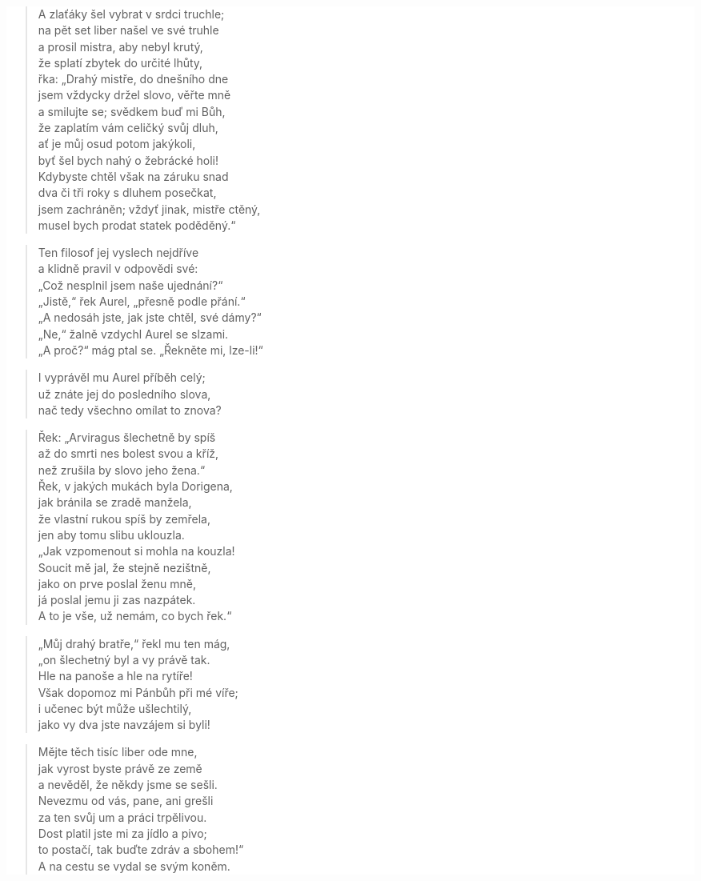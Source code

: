 > A zlaťáky šel vybrat v srdci truchle;  
> na pět set liber našel ve své truhle  
> a prosil mistra, aby nebyl krutý,  
> že splatí zbytek do určité lhůty,  
> řka: „Drahý mistře, do dnešního dne  
> jsem vždycky držel slovo, věřte mně  
> a smilujte se; svědkem buď mi Bůh,  
> že zaplatím vám celičký svůj dluh,  
> ať je můj osud potom jakýkoli,  
> byť šel bych nahý o žebrácké holi!  
> Kdybyste chtěl však na záruku snad  
> dva či tři roky s dluhem posečkat,  
> jsem zachráněn; vždyť jinak, mistře ctěný,  
> musel bych prodat statek poděděný.“

> Ten filosof jej vyslech nejdříve  
> a klidně pravil v odpovědi své:  
> „Což nesplnil jsem naše ujednání?“  
> „Jistě,“ řek Aurel, „přesně podle přání.“  
> „A nedosáh jste, jak jste chtěl, své dámy?“  
> „Ne,“ žalně vzdychl Aurel se slzami.  
> „A proč?“ mág ptal se. „Řekněte mi, lze-li!“

> I vyprávěl mu Aurel příběh celý;  
> už znáte jej do posledního slova,  
> nač tedy všechno omílat to znova?

> Řek: „Arviragus šlechetně by spíš  
> až do smrti nes bolest svou a kříž,  
> než zrušila by slovo jeho žena.“  
> Řek, v jakých mukách byla Dorigena,  
> jak bránila se zradě manžela,  
> že vlastní rukou spíš by zemřela,  
> jen aby tomu slibu uklouzla.  
> „Jak vzpomenout si mohla na kouzla!  
> Soucit mě jal, že stejně nezištně,  
> jako on prve poslal ženu mně,  
> já poslal jemu ji zas nazpátek.  
> A to je vše, už nemám, co bych řek.“

> „Můj drahý bratře,“ řekl mu ten mág,  
> „on šlechetný byl a vy právě tak.  
> Hle na panoše a hle na rytíře!  
> Však dopomoz mi Pánbůh při mé víře;  
> i učenec být může ušlechtilý,  
> jako vy dva jste navzájem si byli!

> Mějte těch tisíc liber ode mne,  
> jak vyrost byste právě ze země  
> a nevěděl, že někdy jsme se sešli.  
> Nevezmu od vás, pane, ani grešli  
> za ten svůj um a práci trpělivou.  
> Dost platil jste mi za jídlo a pivo;  
> to postačí, tak buďte zdráv a sbohem!“  
> A na cestu se vydal se svým koněm.
